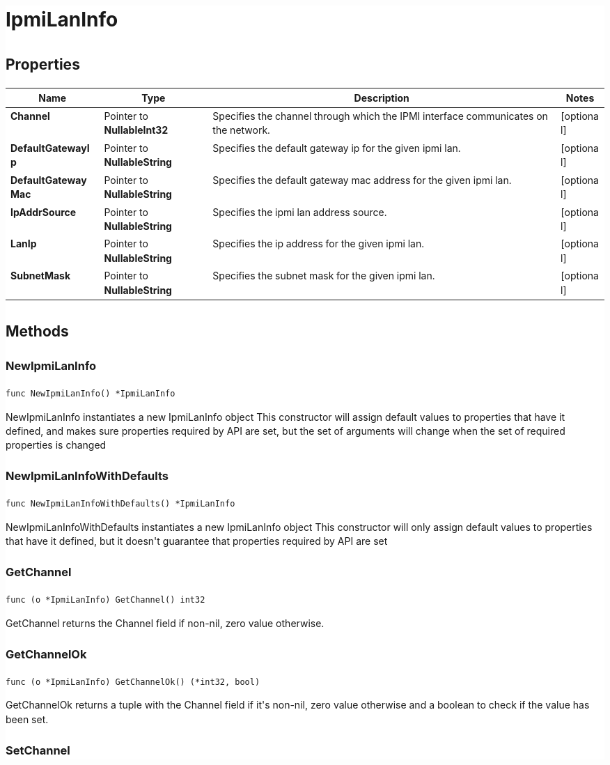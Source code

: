 # IpmiLanInfo

## Properties

Name | Type | Description | Notes
------------ | ------------- | ------------- | -------------
**Channel** | Pointer to **NullableInt32** | Specifies the channel through which the IPMI interface communicates on the network. | [optional] 
**DefaultGatewayIp** | Pointer to **NullableString** | Specifies the default gateway ip for the given ipmi lan. | [optional] 
**DefaultGatewayMac** | Pointer to **NullableString** | Specifies the default gateway mac address for the given ipmi lan. | [optional] 
**IpAddrSource** | Pointer to **NullableString** | Specifies the ipmi lan address source. | [optional] 
**LanIp** | Pointer to **NullableString** | Specifies the ip address for the given ipmi lan. | [optional] 
**SubnetMask** | Pointer to **NullableString** | Specifies the subnet mask for the given ipmi lan. | [optional] 

## Methods

### NewIpmiLanInfo

`func NewIpmiLanInfo() *IpmiLanInfo`

NewIpmiLanInfo instantiates a new IpmiLanInfo object
This constructor will assign default values to properties that have it defined,
and makes sure properties required by API are set, but the set of arguments
will change when the set of required properties is changed

### NewIpmiLanInfoWithDefaults

`func NewIpmiLanInfoWithDefaults() *IpmiLanInfo`

NewIpmiLanInfoWithDefaults instantiates a new IpmiLanInfo object
This constructor will only assign default values to properties that have it defined,
but it doesn't guarantee that properties required by API are set

### GetChannel

`func (o *IpmiLanInfo) GetChannel() int32`

GetChannel returns the Channel field if non-nil, zero value otherwise.

### GetChannelOk

`func (o *IpmiLanInfo) GetChannelOk() (*int32, bool)`

GetChannelOk returns a tuple with the Channel field if it's non-nil, zero value otherwise
and a boolean to check if the value has been set.

### SetChannel
